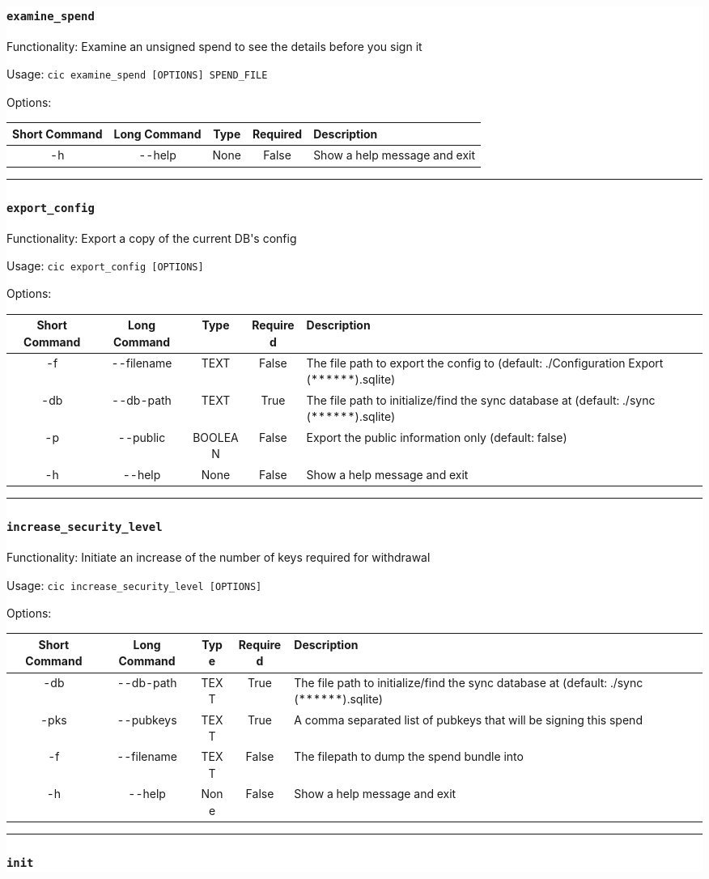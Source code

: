 
### `examine_spend`

Functionality: Examine an unsigned spend to see the details before you sign it

Usage: `cic examine_spend [OPTIONS] SPEND_FILE`

Options:

| Short Command | Long Command | Type | Required | Description |
|:-------------:|:------------:|:----:|:--------:|:------------|
| -h            | --help       | None | False    | Show a help message and exit

---

### `export_config`

Functionality: Export a copy of the current DB's config

Usage: `cic export_config [OPTIONS]`

Options:

| Short Command | Long Command | Type    | Required | Description |
|:-------------:|:------------:|:-------:|:--------:|:------------|
| -f            | --filename   | TEXT    | False    | The file path to export the config to (default: ./Configuration Export (******).sqlite)
| -db           | --db-path    | TEXT    | True     | The file path to initialize/find the sync database at (default: ./sync (******).sqlite)
| -p            | --public     | BOOLEAN | False    | Export the public information only (default: false)         
| -h            | --help       | None    | False    | Show a help message and exit

---

### `increase_security_level`

Functionality: Initiate an increase of the number of keys required for withdrawal

Usage: `cic increase_security_level [OPTIONS]`

Options:

| Short Command | Long Command | Type | Required | Description |
|:-------------:|:------------:|:----:|:--------:|:------------|
| -db           | --db-path    | TEXT | True     | The file path to initialize/find the sync database at (default: ./sync (******).sqlite)
| -pks          | --pubkeys    | TEXT | True     | A comma separated list of pubkeys that will be signing this spend
| -f            | --filename   | TEXT | False    | The filepath to dump the spend bundle into
| -h            | --help       | None | False    | Show a help message and exit

---

### `init`

